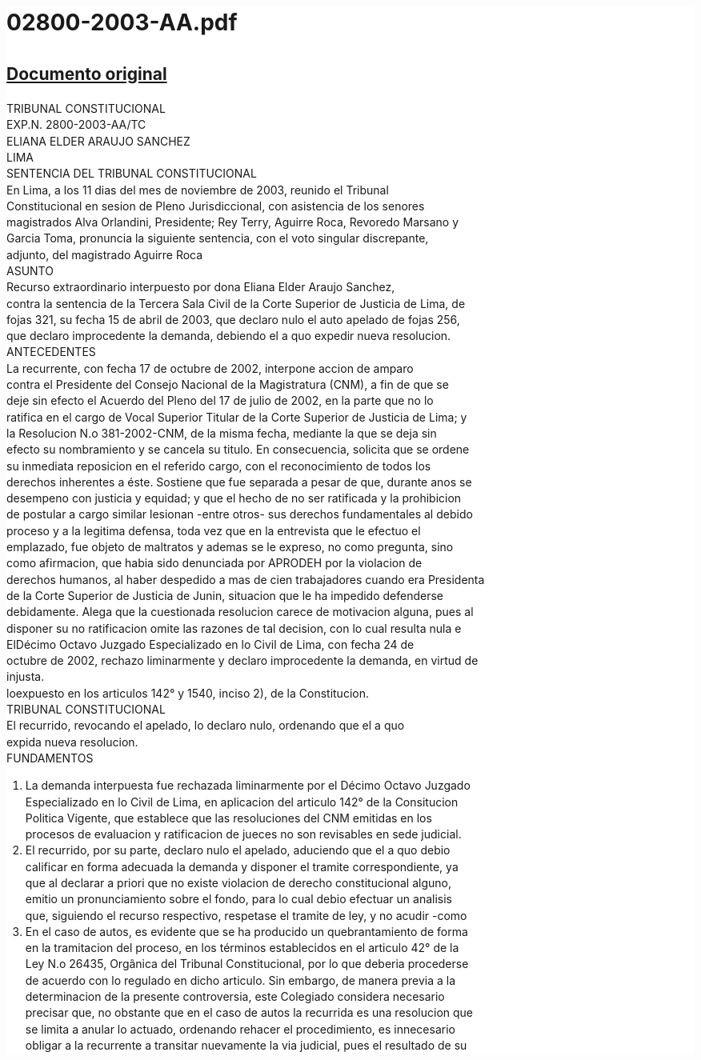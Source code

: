 
02800-2003-AA.pdf
=================
  
[Documento original](https://tc.gob.pe/jurisprudencia/2003/02800-2003-AA.pdf)  
---  
TRIBUNAL CONSTITUCIONAL  
EXP.N. 2800-2003-AA/TC  
ELIANA ELDER ARAUJO SANCHEZ  
LIMA  
SENTENCIA DEL TRIBUNAL CONSTITUCIONAL  
En Lima, a los 11 dias del mes de noviembre de 2003, reunido el Tribunal  
Constitucional en sesion de Pleno Jurisdiccional, con asistencia de los senores  
magistrados Alva Orlandini, Presidente; Rey Terry, Aguirre Roca, Revoredo Marsano y  
Garcia Toma, pronuncia la siguiente sentencia, con el voto singular discrepante,  
adjunto, del magistrado Aguirre Roca  
ASUNTO  
Recurso extraordinario interpuesto por dona Eliana Elder Araujo Sanchez,  
contra la sentencia de la Tercera Sala Civil de la Corte Superior de Justicia de Lima, de  
fojas 321, su fecha 15 de abril de 2003, que declaro nulo el auto apelado de fojas 256,  
que declaro improcedente la demanda, debiendo el a quo expedir nueva resolucion.  
ANTECEDENTES  
La recurrente, con fecha 17 de octubre de 2002, interpone accion de amparo  
contra el Presidente del Consejo Nacional de la Magistratura (CNM), a fin de que se  
deje sin efecto el Acuerdo del Pleno del 17 de julio de 2002, en la parte que no lo  
ratifica en el cargo de Vocal Superior Titular de la Corte Superior de Justicia de Lima; y  
la Resolucion N.o 381-2002-CNM, de la misma fecha, mediante la que se deja sin  
efecto su nombramiento y se cancela su titulo. En consecuencia, solicita que se ordene  
su inmediata reposicion en el referido cargo, con el reconocimiento de todos los  
derechos inherentes a éste. Sostiene que fue separada a pesar de que, durante anos se  
desempeno con justicia y equidad; y que el hecho de no ser ratificada y la prohibicion  
de postular a cargo similar lesionan -entre otros- sus derechos fundamentales al debido  
proceso y a la legitima defensa, toda vez que en la entrevista que le efectuo el  
emplazado, fue objeto de maltratos y ademas se le expreso, no como pregunta, sino  
como afirmacion, que habia sido denunciada por APRODEH por la violacion de  
derechos humanos, al haber despedido a mas de cien trabajadores cuando era Presidenta  
de la Corte Superior de Justicia de Junin, situacion que le ha impedido defenderse  
debidamente. Alega que la cuestionada resolucion carece de motivacion alguna, pues al  
disponer su no ratificacion omite las razones de tal decision, con lo cual resulta nula e  
ElDécimo Octavo Juzgado Especializado en lo Civil de Lima, con fecha 24 de  
octubre de 2002, rechazo liminarmente y declaro improcedente la demanda, en virtud de  
injusta.  
loexpuesto en los articulos 142° y 1540, inciso 2), de la Constitucion.  
TRIBUNAL CONSTITUCIONAL  
El recurrido, revocando el apelado, lo declaro nulo, ordenando que el a quo  
expida nueva resolucion.  
FUNDAMENTOS  
1. La demanda interpuesta fue rechazada liminarmente por el Décimo Octavo Juzgado  
Especializado en lo Civil de Lima, en aplicacion del articulo 142° de la Consitucion  
Politica Vigente, que establece que las resoluciones del CNM emitidas en los  
procesos de evaluacion y ratificacion de jueces no son revisables en sede judicial.  
2. El recurrido, por su parte, declaro nulo el apelado, aduciendo que el a quo debio  
calificar en forma adecuada la demanda y disponer el tramite correspondiente, ya  
que al declarar a priori que no existe violacion de derecho constitucional alguno,  
emitio un pronunciamiento sobre el fondo, para lo cual debio efectuar un analisis  
que, siguiendo el recurso respectivo, respetase el tramite de ley, y no acudir -como  
3. En el caso de autos, es evidente que se ha producido un quebrantamiento de forma  
en la tramitacion del proceso, en los términos establecidos en el articulo 42° de la  
Ley N.o 26435, Orgânica del Tribunal Constitucional, por lo que deberia procederse  
de acuerdo con lo regulado en dicho articulo. Sin embargo, de manera previa a la  
determinacion de la presente controversia, este Colegiado considera necesario  
precisar que, no obstante que en el caso de autos la recurrida es una resolucion que  
se limita a anular lo actuado, ordenando rehacer el procedimiento, es innecesario  
obligar a la recurrente a transitar nuevamente la via judicial, pues el resultado de su  